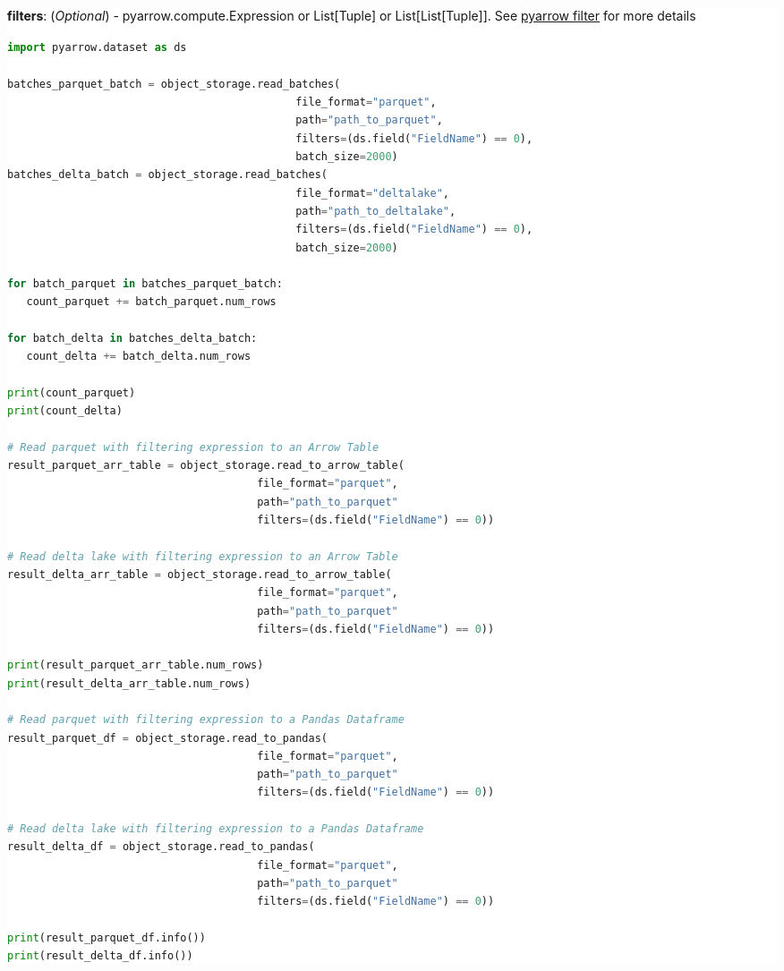 **filters**: (*Optional*) - pyarrow.compute.Expression or List[Tuple] or List[List[Tuple]]. 
See [pyarrow filter](https://arrow.apache.org/docs/python/generated/pyarrow.parquet.ParquetDataset.html) for more details

``` python
import pyarrow.dataset as ds

batches_parquet_batch = object_storage.read_batches(
                                             file_format="parquet", 
                                             path="path_to_parquet", 
                                             filters=(ds.field("FieldName") == 0),
                                             batch_size=2000)
batches_delta_batch = object_storage.read_batches(
                                             file_format="deltalake", 
                                             path="path_to_deltalake", 
                                             filters=(ds.field("FieldName") == 0),
                                             batch_size=2000) 

for batch_parquet in batches_parquet_batch:
   count_parquet += batch_parquet.num_rows

for batch_delta in batches_delta_batch:
   count_delta += batch_delta.num_rows
   
print(count_parquet)
print(count_delta)

# Read parquet with filtering expression to an Arrow Table
result_parquet_arr_table = object_storage.read_to_arrow_table(
                                       file_format="parquet", 
                                       path="path_to_parquet"
                                       filters=(ds.field("FieldName") == 0))
                                       
# Read delta lake with filtering expression to an Arrow Table                                       
result_delta_arr_table = object_storage.read_to_arrow_table(
                                       file_format="parquet", 
                                       path="path_to_parquet"
                                       filters=(ds.field("FieldName") == 0)) 

print(result_parquet_arr_table.num_rows)
print(result_delta_arr_table.num_rows)

# Read parquet with filtering expression to a Pandas Dataframe
result_parquet_df = object_storage.read_to_pandas(
                                       file_format="parquet", 
                                       path="path_to_parquet"
                                       filters=(ds.field("FieldName") == 0))
                                       
# Read delta lake with filtering expression to a Pandas Dataframe                                 
result_delta_df = object_storage.read_to_pandas(
                                       file_format="parquet", 
                                       path="path_to_parquet"
                                       filters=(ds.field("FieldName") == 0)) 
                                       
print(result_parquet_df.info())
print(result_delta_df.info())
```
